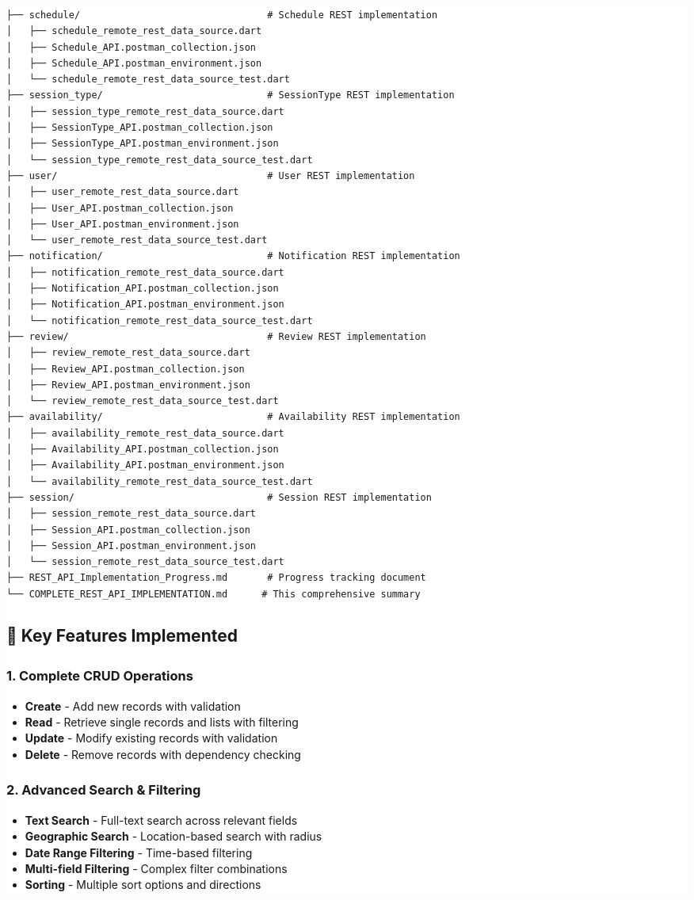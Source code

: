 ```
├── schedule/                                 # Schedule REST implementation
│   ├── schedule_remote_rest_data_source.dart
│   ├── Schedule_API.postman_collection.json
│   ├── Schedule_API.postman_environment.json
│   └── schedule_remote_rest_data_source_test.dart
├── session_type/                             # SessionType REST implementation
│   ├── session_type_remote_rest_data_source.dart
│   ├── SessionType_API.postman_collection.json
│   ├── SessionType_API.postman_environment.json
│   └── session_type_remote_rest_data_source_test.dart
├── user/                                     # User REST implementation
│   ├── user_remote_rest_data_source.dart
│   ├── User_API.postman_collection.json
│   ├── User_API.postman_environment.json
│   └── user_remote_rest_data_source_test.dart
├── notification/                             # Notification REST implementation
│   ├── notification_remote_rest_data_source.dart
│   ├── Notification_API.postman_collection.json
│   ├── Notification_API.postman_environment.json
│   └── notification_remote_rest_data_source_test.dart
├── review/                                   # Review REST implementation
│   ├── review_remote_rest_data_source.dart
│   ├── Review_API.postman_collection.json
│   ├── Review_API.postman_environment.json
│   └── review_remote_rest_data_source_test.dart
├── availability/                             # Availability REST implementation
│   ├── availability_remote_rest_data_source.dart
│   ├── Availability_API.postman_collection.json
│   ├── Availability_API.postman_environment.json
│   └── availability_remote_rest_data_source_test.dart
├── session/                                  # Session REST implementation
│   ├── session_remote_rest_data_source.dart
│   ├── Session_API.postman_collection.json
│   ├── Session_API.postman_environment.json
│   └── session_remote_rest_data_source_test.dart
├── REST_API_Implementation_Progress.md       # Progress tracking document
└── COMPLETE_REST_API_IMPLEMENTATION.md      # This comprehensive summary
```

## 🚀 **Key Features Implemented**

### 1. **Complete CRUD Operations**
- **Create** - Add new records with validation
- **Read** - Retrieve single records and lists with filtering
- **Update** - Modify existing records with validation
- **Delete** - Remove records with dependency checking

### 2. **Advanced Search & Filtering**
- **Text Search** - Full-text search across relevant fields
- **Geographic Search** - Location-based search with radius
- **Date Range Filtering** - Time-based filtering
- **Multi-field Filtering** - Complex filter combinations
- **Sorting** - Multiple sort options and directions
